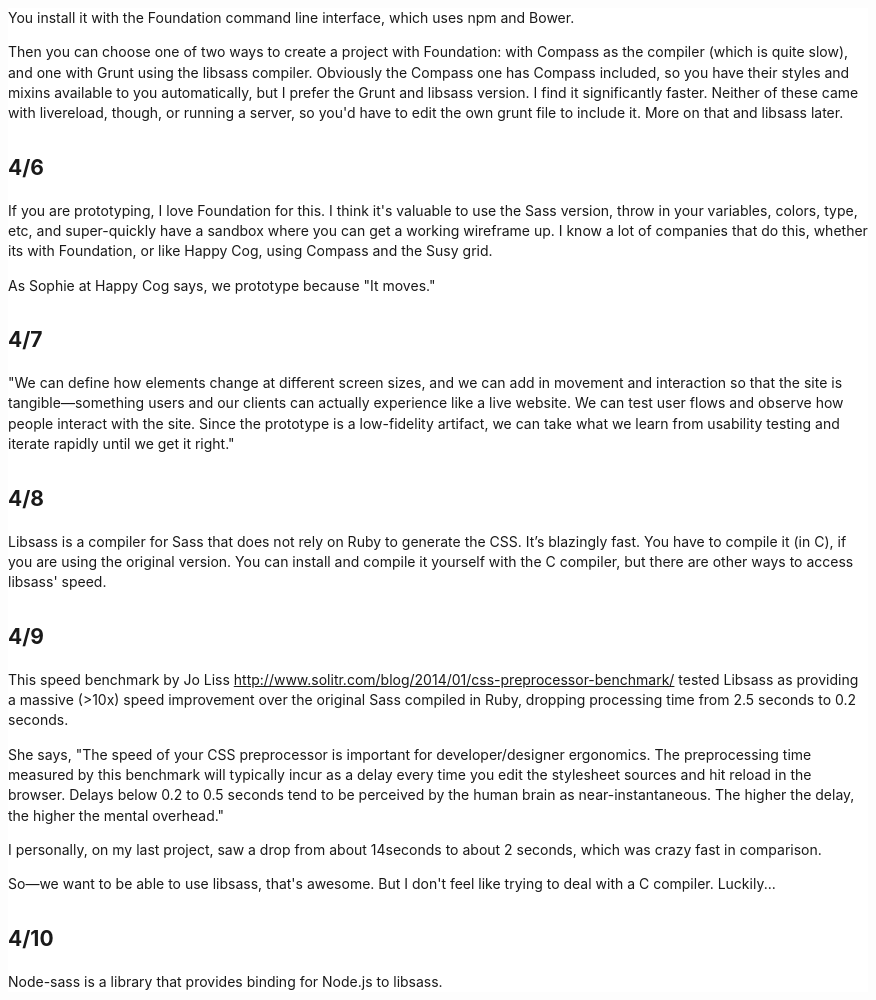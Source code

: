 You install it with the Foundation command line interface, which uses npm and Bower.

Then you can choose one of two ways to create a project with Foundation: with Compass as the compiler (which is quite slow), and one with Grunt using the libsass compiler. Obviously the Compass one has Compass included, so you have their styles and mixins available to you automatically, but I prefer the Grunt and libsass version. I find it significantly faster. Neither of these came with livereload, though, or running a server, so you'd have to edit the own grunt file to include it. More on that and libsass later.

## 4/6

If you are prototyping, I love Foundation for this. I think it's valuable to use the Sass version, throw in your variables, colors, type, etc, and super-quickly have a sandbox where you can get a working wireframe up. I know a lot of companies that do this, whether its with Foundation, or like Happy Cog, using Compass and the Susy grid.

As Sophie at Happy Cog says, we prototype because "It moves."

## 4/7

"We can define how elements change at different screen sizes, and we can add in movement and interaction so that the site is tangible—something users and our clients can actually experience like a live website. We can test user flows and observe how people interact with the site. Since the prototype is a low-fidelity artifact, we can take what we learn from usability testing and iterate rapidly until we get it right."

## 4/8

Libsass is a compiler for Sass that does not rely on Ruby to generate the CSS. It’s blazingly fast. You have to compile it (in C), if you are using the original version. You can install and compile it yourself with the C compiler, but there are other ways to access libsass' speed.

## 4/9

This speed benchmark by Jo Liss http://www.solitr.com/blog/2014/01/css-preprocessor-benchmark/ tested Libsass as providing a massive (>10x) speed improvement over the original Sass compiled in Ruby, dropping processing time from 2.5 seconds to 0.2 seconds.

She says, "The speed of your CSS preprocessor is important for developer/designer ergonomics. The preprocessing time measured by this benchmark will typically incur as a delay every time you edit the stylesheet sources and hit reload in the browser. Delays below 0.2 to 0.5 seconds tend to be perceived by the human brain as near-instantaneous. The higher the delay, the higher the mental overhead."

I personally, on my last project, saw a drop from about 14seconds to about 2 seconds, which was crazy fast in comparison.

So—we want to be able to use libsass, that's awesome. But I don't feel like trying to deal with a C compiler. Luckily...

## 4/10

Node-sass is a library that provides binding for Node.js to libsass.
